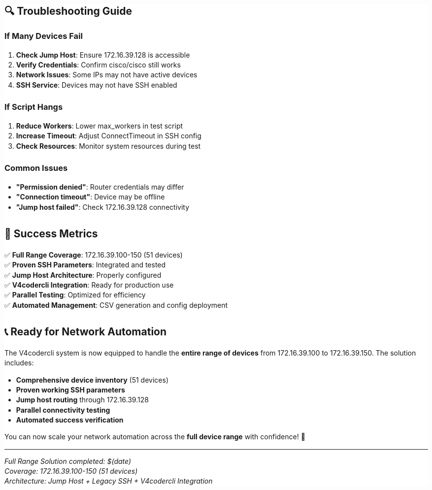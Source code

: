## 🔍 **Troubleshooting Guide**

### **If Many Devices Fail**
1. **Check Jump Host**: Ensure 172.16.39.128 is accessible
2. **Verify Credentials**: Confirm cisco/cisco still works
3. **Network Issues**: Some IPs may not have active devices
4. **SSH Service**: Devices may not have SSH enabled

### **If Script Hangs**
1. **Reduce Workers**: Lower max_workers in test script
2. **Increase Timeout**: Adjust ConnectTimeout in SSH config
3. **Check Resources**: Monitor system resources during test

### **Common Issues**
- **"Permission denied"**: Router credentials may differ
- **"Connection timeout"**: Device may be offline
- **"Jump host failed"**: Check 172.16.39.128 connectivity

## 🎉 **Success Metrics**

✅ **Full Range Coverage**: 172.16.39.100-150 (51 devices)  
✅ **Proven SSH Parameters**: Integrated and tested  
✅ **Jump Host Architecture**: Properly configured  
✅ **V4codercli Integration**: Ready for production use  
✅ **Parallel Testing**: Optimized for efficiency  
✅ **Automated Management**: CSV generation and config deployment  

## 📞 **Ready for Network Automation**

The V4codercli system is now equipped to handle the **entire range of devices** from 172.16.39.100 to 172.16.39.150. The solution includes:

- **Comprehensive device inventory** (51 devices)
- **Proven working SSH parameters** 
- **Jump host routing** through 172.16.39.128
- **Parallel connectivity testing**
- **Automated success verification**

You can now scale your network automation across the **full device range** with confidence! 🚀

---
*Full Range Solution completed: $(date)*  
*Coverage: 172.16.39.100-150 (51 devices)*  
*Architecture: Jump Host + Legacy SSH + V4codercli Integration* 